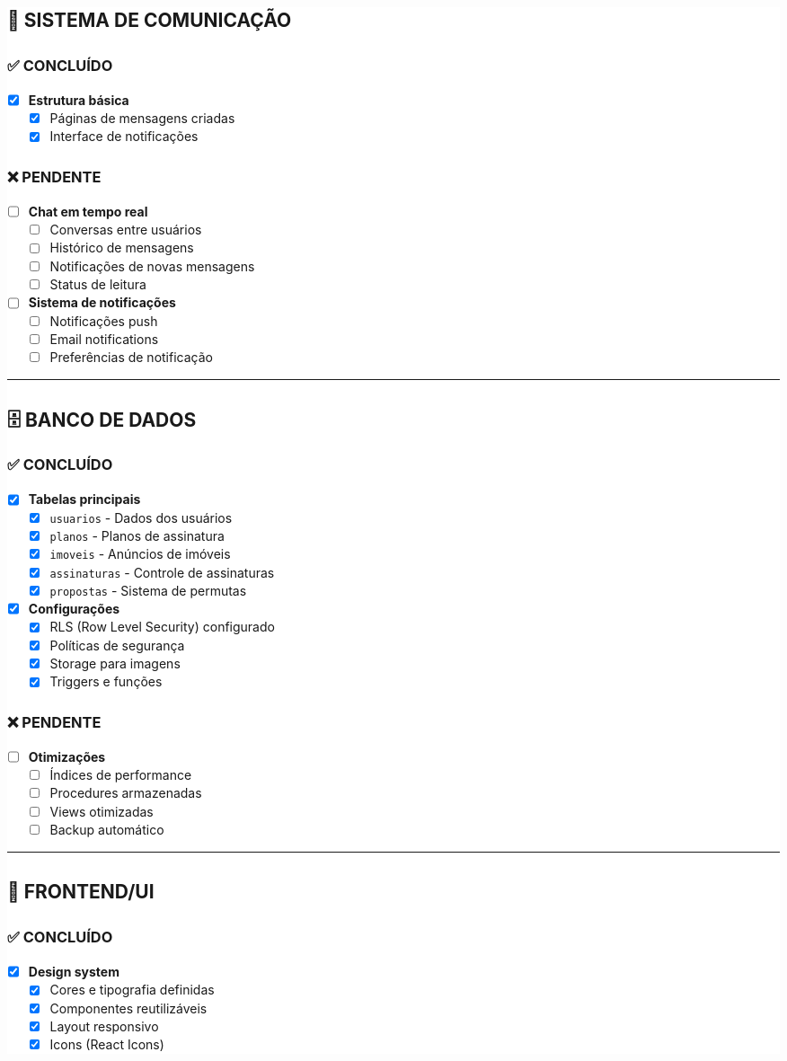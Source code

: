 
## 💬 SISTEMA DE COMUNICAÇÃO

### ✅ **CONCLUÍDO**
- [x] **Estrutura básica**
  - [x] Páginas de mensagens criadas
  - [x] Interface de notificações

### ❌ **PENDENTE**
- [ ] **Chat em tempo real**
  - [ ] Conversas entre usuários
  - [ ] Histórico de mensagens
  - [ ] Notificações de novas mensagens
  - [ ] Status de leitura

- [ ] **Sistema de notificações**
  - [ ] Notificações push
  - [ ] Email notifications
  - [ ] Preferências de notificação

---

## 🗄️ BANCO DE DADOS

### ✅ **CONCLUÍDO**
- [x] **Tabelas principais**
  - [x] `usuarios` - Dados dos usuários
  - [x] `planos` - Planos de assinatura
  - [x] `imoveis` - Anúncios de imóveis
  - [x] `assinaturas` - Controle de assinaturas
  - [x] `propostas` - Sistema de permutas

- [x] **Configurações**
  - [x] RLS (Row Level Security) configurado
  - [x] Políticas de segurança
  - [x] Storage para imagens
  - [x] Triggers e funções

### ❌ **PENDENTE**
- [ ] **Otimizações**
  - [ ] Índices de performance
  - [ ] Procedures armazenadas
  - [ ] Views otimizadas
  - [ ] Backup automático

---

## 🎨 FRONTEND/UI

### ✅ **CONCLUÍDO**
- [x] **Design system**
  - [x] Cores e tipografia definidas
  - [x] Componentes reutilizáveis
  - [x] Layout responsivo
  - [x] Icons (React Icons)
